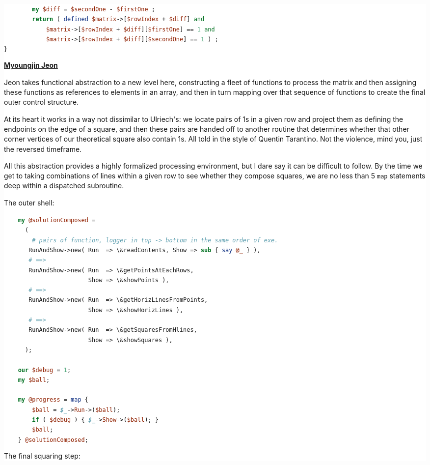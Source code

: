 ```perl
        my $diff = $secondOne - $firstOne ;
        return ( defined $matrix->[$rowIndex + $diff] and
            $matrix->[$rowIndex + $diff][$firstOne] == 1 and
            $matrix->[$rowIndex + $diff][$secondOne] == 1 ) ;
}
```

[**Myoungjin Jeon**](https://github.com/manwar/perlweeklychallenge-club/blob/master/challenge-084/jeongoon/perl/ch-2.pl)

Jeon takes functional abstraction to a new level here, constructing a fleet of functions to process the matrix and then assigning these functions as references to elements in an array, and then in turn mapping over that sequence of functions to create the final outer control structure.

At its heart it works in a way not dissimilar to Ulriech's: we locate pairs of 1s in a given row and project them as defining the endpoints on the edge of a square, and then these pairs are handed off to another routine that determines whether that other corner vertices of our theoretical square also contain 1s. All told in the style of Quentin Tarantino. Not the violence, mind you, just the reversed timeframe.

All this abstraction provides a highly formalized processing environment, but I dare say it can be difficult to follow. By the time we get to taking combinations of lines within  a given row to see whether they compose squares, we are no less than 5 `map` statements deep within a dispatched subroutine.

The outer shell:

```perl
    my @solutionComposed =
      (
        # pairs of function, logger in top -> bottom in the same order of exe.
       RunAndShow->new( Run  => \&readContents, Show => sub { say @_ } ),
       # ==>
       RunAndShow->new( Run  => \&getPointsAtEachRows,
                        Show => \&showPoints ),
       # ==>
       RunAndShow->new( Run  => \&getHorizLinesFromPoints,
                        Show => \&showHorizLines ),
       # ==>
       RunAndShow->new( Run  => \&getSquaresFromHlines,
                        Show => \&showSquares ),
      );

    our $debug = 1;
    my $ball;

    my @progress = map {
        $ball = $_->Run->($ball);
        if ( $debug ) { $_->Show->($ball); }
        $ball;
    } @solutionComposed;
```

The final squaring step:
